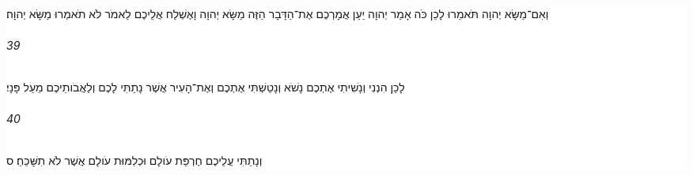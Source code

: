 וְאִם־מַשָּׂא יְהוָה תֹּאמֵרוּ לָכֵן כֹּה אָמַר יְהוָה יַעַן אֲמָרְכֶם אֶת־הַדָּבָר הַזֶּה מַשָּׂא יְהוָה וָאֶשְׁלַח אֲלֵיכֶם לֵאמֹר לֹא תֹאמְרוּ מַשָּׂא יְהוָה׃
###### 39
לָכֵן הִנְנִי וְנָשִׁיתִי אֶתְכֶם נָשֹׁא וְנָטַשְׁתִּי אֶתְכֶם וְאֶת־הָעִיר אֲשֶׁר נָתַתִּי לָכֶם וְלַאֲבֹותֵיכֶם מֵעַל פָּנָי׃
###### 40
וְנָתַתִּי עֲלֵיכֶם חֶרְפַּת עֹולָם וּכְלִמּוּת עֹולָם אֲשֶׁר לֹא תִשָּׁכֵחַ׃ ס
